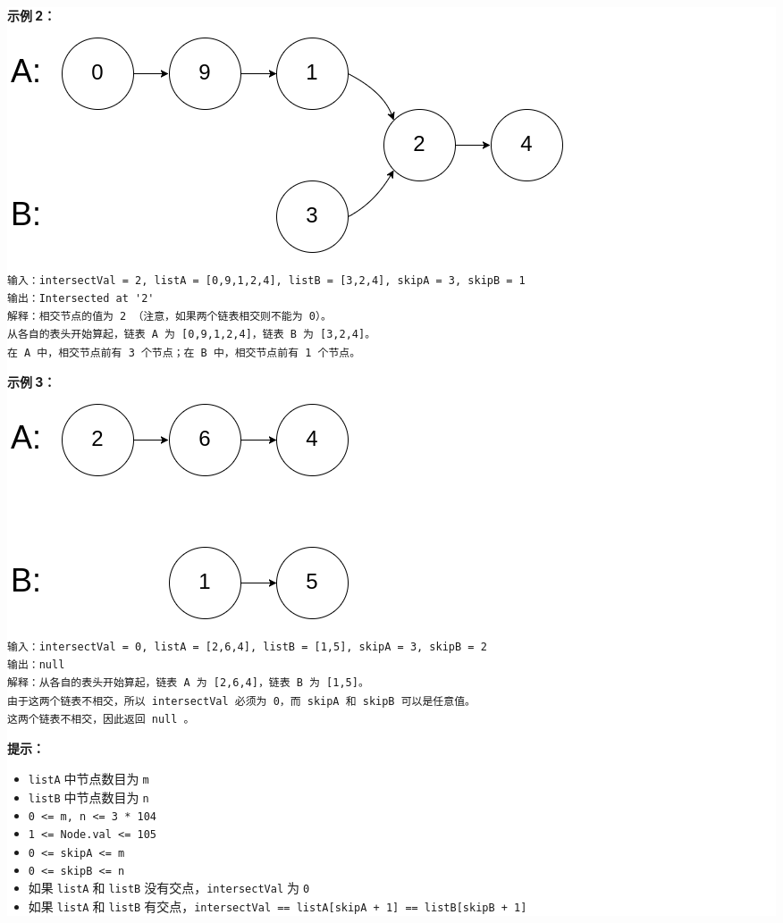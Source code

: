 **示例 2：**

[![img](images/%E9%93%BE%E8%A1%A8/160_example_2.png)](https://assets.leetcode.com/uploads/2018/12/13/160_example_2.png)

```
输入：intersectVal = 2, listA = [0,9,1,2,4], listB = [3,2,4], skipA = 3, skipB = 1
输出：Intersected at '2'
解释：相交节点的值为 2 （注意，如果两个链表相交则不能为 0）。
从各自的表头开始算起，链表 A 为 [0,9,1,2,4]，链表 B 为 [3,2,4]。
在 A 中，相交节点前有 3 个节点；在 B 中，相交节点前有 1 个节点。
```

**示例 3：**

[![img](images/%E9%93%BE%E8%A1%A8/160_example_3.png)](https://assets.leetcode.com/uploads/2018/12/13/160_example_3.png)

```
输入：intersectVal = 0, listA = [2,6,4], listB = [1,5], skipA = 3, skipB = 2
输出：null
解释：从各自的表头开始算起，链表 A 为 [2,6,4]，链表 B 为 [1,5]。
由于这两个链表不相交，所以 intersectVal 必须为 0，而 skipA 和 skipB 可以是任意值。
这两个链表不相交，因此返回 null 。
```

 

**提示：**

- `listA` 中节点数目为 `m`
- `listB` 中节点数目为 `n`
- `0 <= m, n <= 3 * 104`
- `1 <= Node.val <= 105`
- `0 <= skipA <= m`
- `0 <= skipB <= n`
- 如果 `listA` 和 `listB` 没有交点，`intersectVal` 为 `0`
- 如果 `listA` 和 `listB` 有交点，`intersectVal == listA[skipA + 1] == listB[skipB + 1]`
